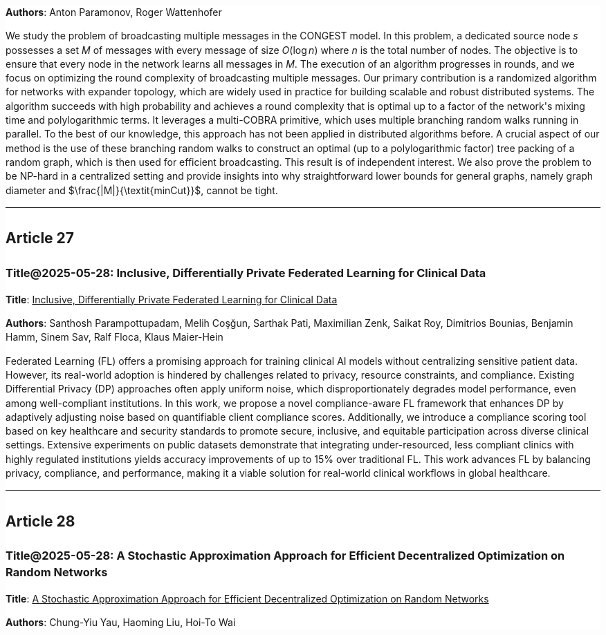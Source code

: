 **Authors**: Anton Paramonov, Roger Wattenhofer

We study the problem of broadcasting multiple messages in the CONGEST model. In this problem, a dedicated source node $s$ possesses a set $M$ of messages with every message of size $O(\log n)$ where $n$ is the total number of nodes. The objective is to ensure that every node in the network learns all messages in $M$. The execution of an algorithm progresses in rounds, and we focus on optimizing the round complexity of broadcasting multiple messages.   Our primary contribution is a randomized algorithm for networks with expander topology, which are widely used in practice for building scalable and robust distributed systems. The algorithm succeeds with high probability and achieves a round complexity that is optimal up to a factor of the network's mixing time and polylogarithmic terms. It leverages a multi-COBRA primitive, which uses multiple branching random walks running in parallel. To the best of our knowledge, this approach has not been applied in distributed algorithms before. A crucial aspect of our method is the use of these branching random walks to construct an optimal (up to a polylogarithmic factor) tree packing of a random graph, which is then used for efficient broadcasting. This result is of independent interest.   We also prove the problem to be NP-hard in a centralized setting and provide insights into why straightforward lower bounds for general graphs, namely graph diameter and $\frac{|M|}{\textit{minCut}}$, cannot be tight.

---

## Article 27
### Title@2025-05-28: Inclusive, Differentially Private Federated Learning for Clinical Data
**Title**: [Inclusive, Differentially Private Federated Learning for Clinical Data](http://arxiv.org/abs/2505.22108v1)

**Authors**: Santhosh Parampottupadam, Melih Coşğun, Sarthak Pati, Maximilian Zenk, Saikat Roy, Dimitrios Bounias, Benjamin Hamm, Sinem Sav, Ralf Floca, Klaus Maier-Hein

Federated Learning (FL) offers a promising approach for training clinical AI models without centralizing sensitive patient data. However, its real-world adoption is hindered by challenges related to privacy, resource constraints, and compliance. Existing Differential Privacy (DP) approaches often apply uniform noise, which disproportionately degrades model performance, even among well-compliant institutions. In this work, we propose a novel compliance-aware FL framework that enhances DP by adaptively adjusting noise based on quantifiable client compliance scores. Additionally, we introduce a compliance scoring tool based on key healthcare and security standards to promote secure, inclusive, and equitable participation across diverse clinical settings. Extensive experiments on public datasets demonstrate that integrating under-resourced, less compliant clinics with highly regulated institutions yields accuracy improvements of up to 15% over traditional FL. This work advances FL by balancing privacy, compliance, and performance, making it a viable solution for real-world clinical workflows in global healthcare.

---

## Article 28
### Title@2025-05-28: A Stochastic Approximation Approach for Efficient Decentralized   Optimization on Random Networks
**Title**: [A Stochastic Approximation Approach for Efficient Decentralized   Optimization on Random Networks](http://arxiv.org/abs/2410.18774v2)

**Authors**: Chung-Yiu Yau, Haoming Liu, Hoi-To Wai
